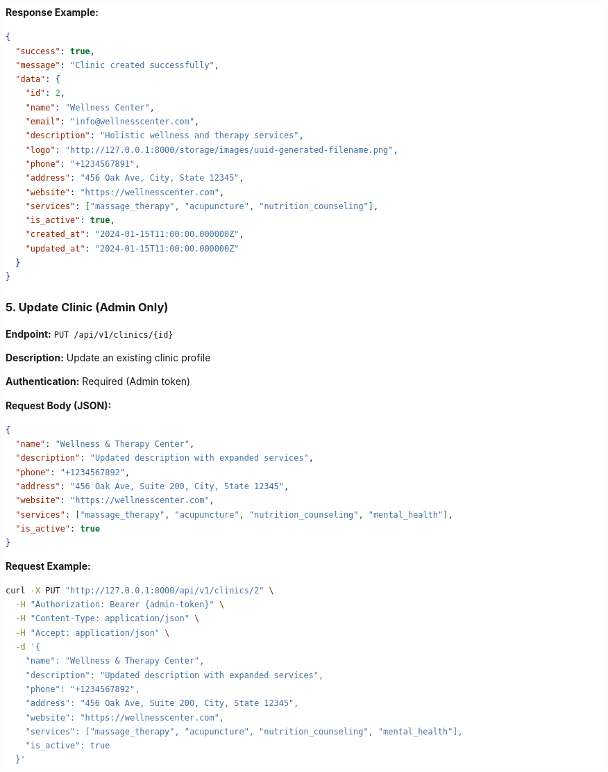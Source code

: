 **Response Example:**

```json
{
  "success": true,
  "message": "Clinic created successfully",
  "data": {
    "id": 2,
    "name": "Wellness Center",
    "email": "info@wellnesscenter.com",
    "description": "Holistic wellness and therapy services",
    "logo": "http://127.0.0.1:8000/storage/images/uuid-generated-filename.png",
    "phone": "+1234567891",
    "address": "456 Oak Ave, City, State 12345",
    "website": "https://wellnesscenter.com",
    "services": ["massage_therapy", "acupuncture", "nutrition_counseling"],
    "is_active": true,
    "created_at": "2024-01-15T11:00:00.000000Z",
    "updated_at": "2024-01-15T11:00:00.000000Z"
  }
}
```

### **5. Update Clinic (Admin Only)**

**Endpoint:** `PUT /api/v1/clinics/{id}`

**Description:** Update an existing clinic profile

**Authentication:** Required (Admin token)

**Request Body (JSON):**

```json
{
  "name": "Wellness & Therapy Center",
  "description": "Updated description with expanded services",
  "phone": "+1234567892",
  "address": "456 Oak Ave, Suite 200, City, State 12345",
  "website": "https://wellnesscenter.com",
  "services": ["massage_therapy", "acupuncture", "nutrition_counseling", "mental_health"],
  "is_active": true
}
```

**Request Example:**

```bash
curl -X PUT "http://127.0.0.1:8000/api/v1/clinics/2" \
  -H "Authorization: Bearer {admin-token}" \
  -H "Content-Type: application/json" \
  -H "Accept: application/json" \
  -d '{
    "name": "Wellness & Therapy Center",
    "description": "Updated description with expanded services",
    "phone": "+1234567892",
    "address": "456 Oak Ave, Suite 200, City, State 12345",
    "website": "https://wellnesscenter.com",
    "services": ["massage_therapy", "acupuncture", "nutrition_counseling", "mental_health"],
    "is_active": true
  }'
```
